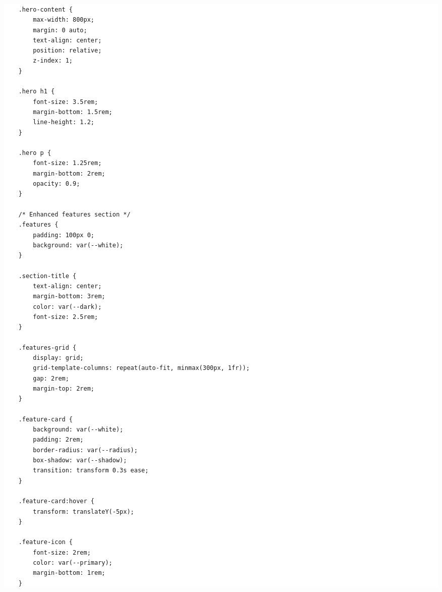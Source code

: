        .hero-content {
            max-width: 800px;
            margin: 0 auto;
            text-align: center;
            position: relative;
            z-index: 1;
        }

        .hero h1 {
            font-size: 3.5rem;
            margin-bottom: 1.5rem;
            line-height: 1.2;
        }

        .hero p {
            font-size: 1.25rem;
            margin-bottom: 2rem;
            opacity: 0.9;
        }

        /* Enhanced features section */
        .features {
            padding: 100px 0;
            background: var(--white);
        }

        .section-title {
            text-align: center;
            margin-bottom: 3rem;
            color: var(--dark);
            font-size: 2.5rem;
        }

        .features-grid {
            display: grid;
            grid-template-columns: repeat(auto-fit, minmax(300px, 1fr));
            gap: 2rem;
            margin-top: 2rem;
        }

        .feature-card {
            background: var(--white);
            padding: 2rem;
            border-radius: var(--radius);
            box-shadow: var(--shadow);
            transition: transform 0.3s ease;
        }

        .feature-card:hover {
            transform: translateY(-5px);
        }

        .feature-icon {
            font-size: 2rem;
            color: var(--primary);
            margin-bottom: 1rem;
        }
